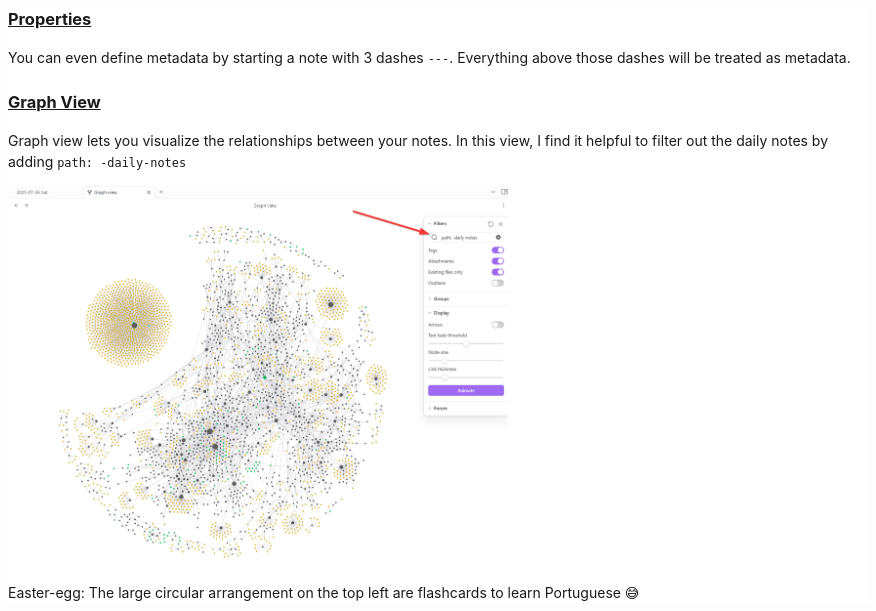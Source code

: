 ### [Properties](https://help.obsidian.md/properties)
You can even define metadata by starting a note with 3 dashes `---`. 
Everything above those dashes will be treated as metadata. 

### [Graph View](https://help.obsidian.md/plugins/graph)
Graph view lets you visualize the relationships between your notes. 
In this view, I find it helpful to filter out the daily notes by adding `path: -daily-notes`

<div>
  <img src="pics/graph-view-filter-path.png" width="500">
</div>

Easter-egg: The large circular arrangement on the top left are flashcards to learn Portuguese 😅

<div>